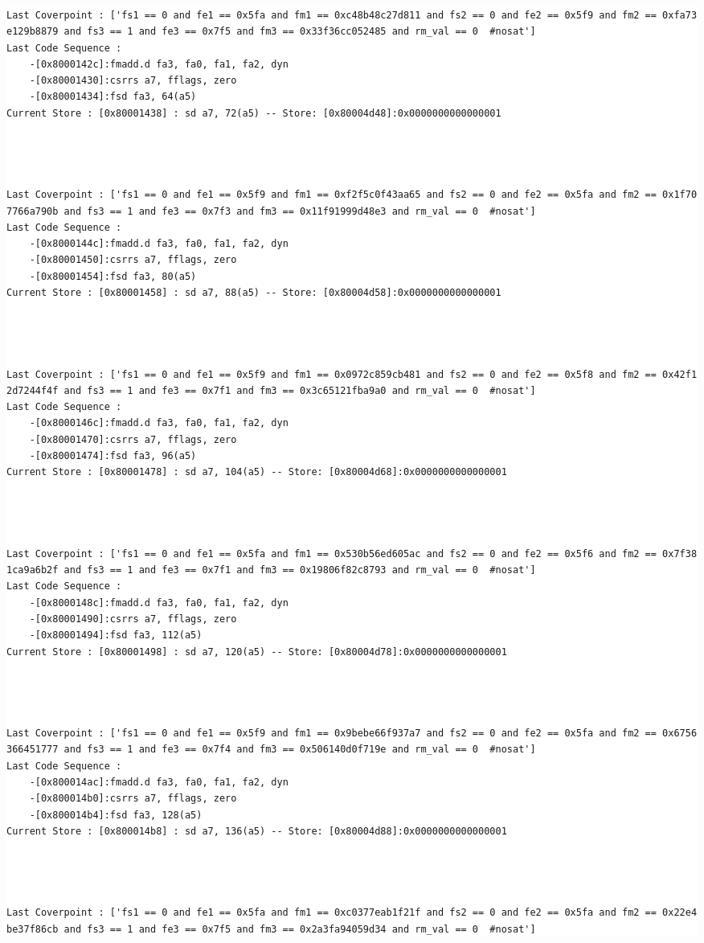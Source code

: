 ```
Last Coverpoint : ['fs1 == 0 and fe1 == 0x5fa and fm1 == 0xc48b48c27d811 and fs2 == 0 and fe2 == 0x5f9 and fm2 == 0xfa73e129b8879 and fs3 == 1 and fe3 == 0x7f5 and fm3 == 0x33f36cc052485 and rm_val == 0  #nosat']
Last Code Sequence : 
	-[0x8000142c]:fmadd.d fa3, fa0, fa1, fa2, dyn
	-[0x80001430]:csrrs a7, fflags, zero
	-[0x80001434]:fsd fa3, 64(a5)
Current Store : [0x80001438] : sd a7, 72(a5) -- Store: [0x80004d48]:0x0000000000000001




Last Coverpoint : ['fs1 == 0 and fe1 == 0x5f9 and fm1 == 0xf2f5c0f43aa65 and fs2 == 0 and fe2 == 0x5fa and fm2 == 0x1f707766a790b and fs3 == 1 and fe3 == 0x7f3 and fm3 == 0x11f91999d48e3 and rm_val == 0  #nosat']
Last Code Sequence : 
	-[0x8000144c]:fmadd.d fa3, fa0, fa1, fa2, dyn
	-[0x80001450]:csrrs a7, fflags, zero
	-[0x80001454]:fsd fa3, 80(a5)
Current Store : [0x80001458] : sd a7, 88(a5) -- Store: [0x80004d58]:0x0000000000000001




Last Coverpoint : ['fs1 == 0 and fe1 == 0x5f9 and fm1 == 0x0972c859cb481 and fs2 == 0 and fe2 == 0x5f8 and fm2 == 0x42f12d7244f4f and fs3 == 1 and fe3 == 0x7f1 and fm3 == 0x3c65121fba9a0 and rm_val == 0  #nosat']
Last Code Sequence : 
	-[0x8000146c]:fmadd.d fa3, fa0, fa1, fa2, dyn
	-[0x80001470]:csrrs a7, fflags, zero
	-[0x80001474]:fsd fa3, 96(a5)
Current Store : [0x80001478] : sd a7, 104(a5) -- Store: [0x80004d68]:0x0000000000000001




Last Coverpoint : ['fs1 == 0 and fe1 == 0x5fa and fm1 == 0x530b56ed605ac and fs2 == 0 and fe2 == 0x5f6 and fm2 == 0x7f381ca9a6b2f and fs3 == 1 and fe3 == 0x7f1 and fm3 == 0x19806f82c8793 and rm_val == 0  #nosat']
Last Code Sequence : 
	-[0x8000148c]:fmadd.d fa3, fa0, fa1, fa2, dyn
	-[0x80001490]:csrrs a7, fflags, zero
	-[0x80001494]:fsd fa3, 112(a5)
Current Store : [0x80001498] : sd a7, 120(a5) -- Store: [0x80004d78]:0x0000000000000001




Last Coverpoint : ['fs1 == 0 and fe1 == 0x5f9 and fm1 == 0x9bebe66f937a7 and fs2 == 0 and fe2 == 0x5fa and fm2 == 0x6756366451777 and fs3 == 1 and fe3 == 0x7f4 and fm3 == 0x506140d0f719e and rm_val == 0  #nosat']
Last Code Sequence : 
	-[0x800014ac]:fmadd.d fa3, fa0, fa1, fa2, dyn
	-[0x800014b0]:csrrs a7, fflags, zero
	-[0x800014b4]:fsd fa3, 128(a5)
Current Store : [0x800014b8] : sd a7, 136(a5) -- Store: [0x80004d88]:0x0000000000000001




Last Coverpoint : ['fs1 == 0 and fe1 == 0x5fa and fm1 == 0xc0377eab1f21f and fs2 == 0 and fe2 == 0x5fa and fm2 == 0x22e4be37f86cb and fs3 == 1 and fe3 == 0x7f5 and fm3 == 0x2a3fa94059d34 and rm_val == 0  #nosat']
```